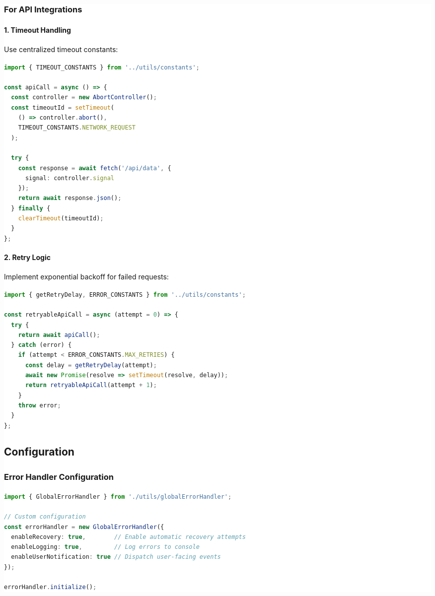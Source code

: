 ### For API Integrations

#### 1. Timeout Handling
Use centralized timeout constants:

```typescript
import { TIMEOUT_CONSTANTS } from '../utils/constants';

const apiCall = async () => {
  const controller = new AbortController();
  const timeoutId = setTimeout(
    () => controller.abort(),
    TIMEOUT_CONSTANTS.NETWORK_REQUEST
  );
  
  try {
    const response = await fetch('/api/data', {
      signal: controller.signal
    });
    return await response.json();
  } finally {
    clearTimeout(timeoutId);
  }
};
```

#### 2. Retry Logic
Implement exponential backoff for failed requests:

```typescript
import { getRetryDelay, ERROR_CONSTANTS } from '../utils/constants';

const retryableApiCall = async (attempt = 0) => {
  try {
    return await apiCall();
  } catch (error) {
    if (attempt < ERROR_CONSTANTS.MAX_RETRIES) {
      const delay = getRetryDelay(attempt);
      await new Promise(resolve => setTimeout(resolve, delay));
      return retryableApiCall(attempt + 1);
    }
    throw error;
  }
};
```

## Configuration

### Error Handler Configuration

```typescript
import { GlobalErrorHandler } from './utils/globalErrorHandler';

// Custom configuration
const errorHandler = new GlobalErrorHandler({
  enableRecovery: true,        // Enable automatic recovery attempts
  enableLogging: true,         // Log errors to console
  enableUserNotification: true // Dispatch user-facing events
});

errorHandler.initialize();
```
